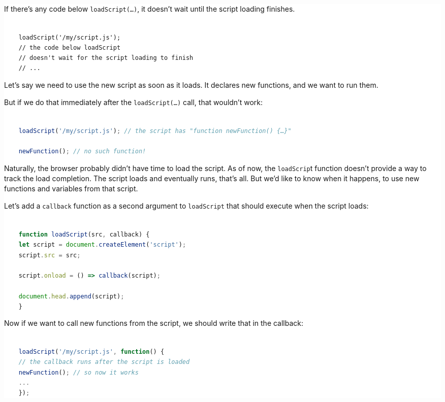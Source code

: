 If there’s any code below `loadScript(…)`, it doesn’t wait until the script loading finishes.


```javscript

    loadScript('/my/script.js');
    // the code below loadScript
    // doesn't wait for the script loading to finish
    // ...

```

Let’s say we need to use the new script as soon as it loads. It declares new functions, and we want to run them.

But if we do that immediately after the `loadScript(…)` call, that wouldn’t work:


```javascript

    loadScript('/my/script.js'); // the script has "function newFunction() {…}"

    newFunction(); // no such function!

```

Naturally, the browser probably didn’t have time to load the script. As of now, the `loadScrip`t function doesn’t provide a way to track the load completion. The script loads and eventually runs, that’s all. But we’d like to know when it happens, to use new functions and variables from that script.

Let’s add a `callback` function as a second argument to `loadScript` that should execute when the script loads:

```javascript

    function loadScript(src, callback) {
    let script = document.createElement('script');
    script.src = src;

    script.onload = () => callback(script);

    document.head.append(script);
    }

```

Now if we want to call new functions from the script, we should write that in the callback:

```javascript

    loadScript('/my/script.js', function() {
    // the callback runs after the script is loaded
    newFunction(); // so now it works
    ...
    });

```
